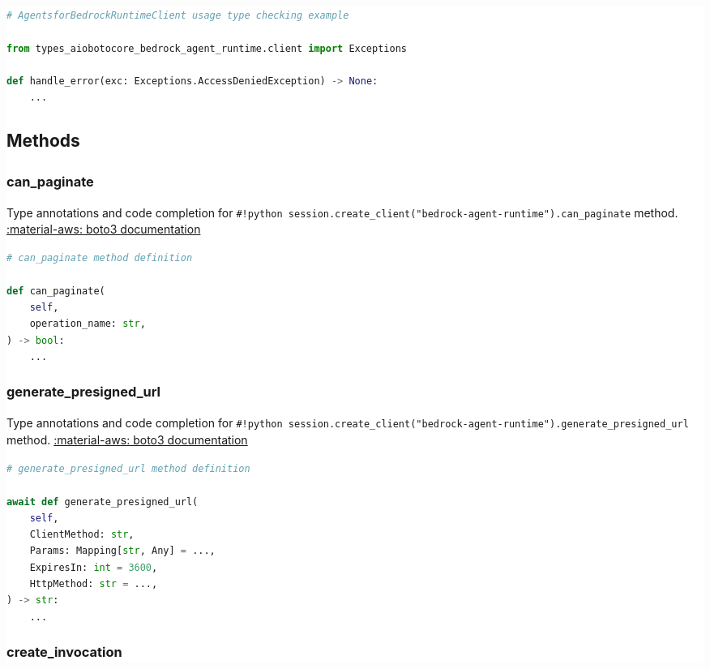```python
# AgentsforBedrockRuntimeClient usage type checking example

from types_aiobotocore_bedrock_agent_runtime.client import Exceptions

def handle_error(exc: Exceptions.AccessDeniedException) -> None:
    ...
```


## Methods


### can\_paginate



Type annotations and code completion for `#!python session.create_client("bedrock-agent-runtime").can_paginate` method.
[:material-aws: boto3 documentation](https://boto3.amazonaws.com/v1/documentation/api/latest/reference/services/bedrock-agent-runtime/client/can_paginate.html)

```python
# can_paginate method definition

def can_paginate(
    self,
    operation_name: str,
) -> bool:
    ...
```


### generate\_presigned\_url



Type annotations and code completion for `#!python session.create_client("bedrock-agent-runtime").generate_presigned_url` method.
[:material-aws: boto3 documentation](https://boto3.amazonaws.com/v1/documentation/api/latest/reference/services/bedrock-agent-runtime/client/generate_presigned_url.html)

```python
# generate_presigned_url method definition

await def generate_presigned_url(
    self,
    ClientMethod: str,
    Params: Mapping[str, Any] = ...,
    ExpiresIn: int = 3600,
    HttpMethod: str = ...,
) -> str:
    ...
```


### create\_invocation
